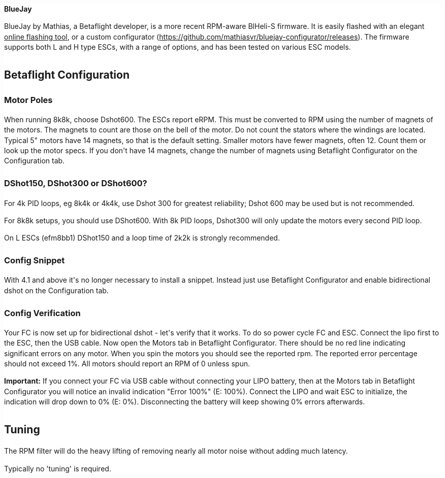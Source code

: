 **BlueJay**

BlueJay by Mathias, a Betaflight developer, is a more recent RPM-aware BlHeli-S firmware.  It is easily flashed with an elegant [online flashing tool](https://esc-configurator.com), or a custom configurator (https://github.com/mathiasvr/bluejay-configurator/releases). The firmware supports both L and H type ESCs, with a range of options, and has been tested on various ESC models.

## Betaflight Configuration

### Motor Poles

When running 8k8k, choose Dshot600.  The ESCs report eRPM.  This must be converted to RPM using the number of magnets of the motors. The magnets to count are those on the bell of the motor. Do not count the stators where the windings are located. Typical 5" motors have 14 magnets, so that is the default setting. Smaller motors have fewer magnets, often 12. Count them or look up the motor specs.  If you don't have 14 magnets, change the number of magnets using Betaflight Configurator on the Configuration tab.

### DShot150, DShot300 or DShot600?

For 4k PID loops, eg 8k4k or 4k4k, use Dshot 300 for greatest reliability; Dshot 600 may be used but is not recommended.

For 8k8k setups, you should use DShot600. With 8k PID loops, Dshot300 will only update the motors every second PID loop.

On L ESCs (efm8bb1) DShot150 and a loop time of 2k2k is strongly recommended.

### Config Snippet

With 4.1 and above it's no longer necessary to install a snippet. Instead just use Betaflight Configurator and enable bidirectional dshot on the Configuration tab.

### Config Verification

Your FC is now set up for bidirectional dshot - let's verify that it works. To do so power cycle FC and ESC. Connect the lipo first to the ESC, then the USB cable. Now open the Motors tab in Betaflight Configurator. There should be no red line indicating significant errors on any motor. When you spin the motors you should see the reported rpm. The reported error percentage should not exceed 1%. All motors should report an RPM of 0 unless spun.

**Important:**
If you connect your FC via USB cable without connecting your LIPO battery, then at the Motors tab in Betaflight Configurator you will notice an invalid indication "Error 100%" (E: 100%). Connect the LIPO and wait ESC to initialize, the indication will drop down to 0% (E: 0%). Disconnecting the battery will keep showing 0% errors afterwards.

## Tuning

The RPM filter will do the heavy lifting of removing nearly all motor noise without adding much latency.

Typically no 'tuning' is required.
